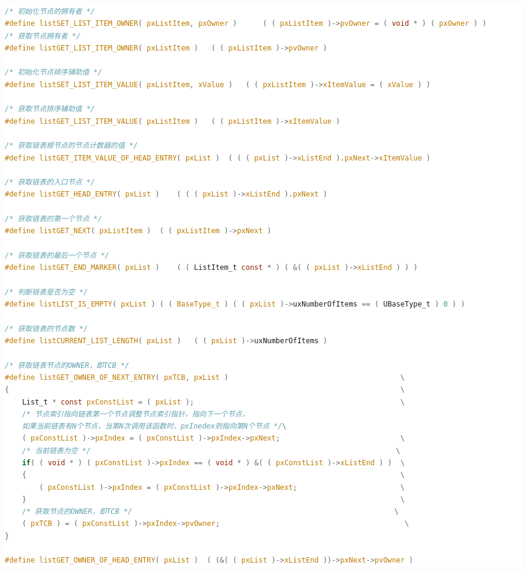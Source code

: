 ```c
/* 初始化节点的拥有者 */
#define listSET_LIST_ITEM_OWNER( pxListItem, pxOwner )		( ( pxListItem )->pvOwner = ( void * ) ( pxOwner ) )
/* 获取节点拥有者 */
#define listGET_LIST_ITEM_OWNER( pxListItem )	( ( pxListItem )->pvOwner )

/* 初始化节点排序辅助值 */
#define listSET_LIST_ITEM_VALUE( pxListItem, xValue )	( ( pxListItem )->xItemValue = ( xValue ) )

/* 获取节点排序辅助值 */
#define listGET_LIST_ITEM_VALUE( pxListItem )	( ( pxListItem )->xItemValue )

/* 获取链表根节点的节点计数器的值 */
#define listGET_ITEM_VALUE_OF_HEAD_ENTRY( pxList )	( ( ( pxList )->xListEnd ).pxNext->xItemValue )

/* 获取链表的入口节点 */
#define listGET_HEAD_ENTRY( pxList )	( ( ( pxList )->xListEnd ).pxNext )

/* 获取链表的第一个节点 */
#define listGET_NEXT( pxListItem )	( ( pxListItem )->pxNext )

/* 获取链表的最后一个节点 */
#define listGET_END_MARKER( pxList )	( ( ListItem_t const * ) ( &( ( pxList )->xListEnd ) ) )

/* 判断链表是否为空 */
#define listLIST_IS_EMPTY( pxList )	( ( BaseType_t ) ( ( pxList )->uxNumberOfItems == ( UBaseType_t ) 0 ) )

/* 获取链表的节点数 */
#define listCURRENT_LIST_LENGTH( pxList )	( ( pxList )->uxNumberOfItems )

/* 获取链表节点的OWNER，即TCB */
#define listGET_OWNER_OF_NEXT_ENTRY( pxTCB, pxList )										\
{																							\
	List_t * const pxConstList = ( pxList );											    \
	/* 节点索引指向链表第一个节点调整节点索引指针，指向下一个节点，
    如果当前链表有N个节点，当第N次调用该函数时，pxInedex则指向第N个节点 */\
	( pxConstList )->pxIndex = ( pxConstList )->pxIndex->pxNext;							\
	/* 当前链表为空 */                                                                       \
	if( ( void * ) ( pxConstList )->pxIndex == ( void * ) &( ( pxConstList )->xListEnd ) )	\
	{																						\
		( pxConstList )->pxIndex = ( pxConstList )->pxIndex->pxNext;						\
	}																						\
	/* 获取节点的OWNER，即TCB */                                                             \
	( pxTCB ) = ( pxConstList )->pxIndex->pvOwner;											 \
}

#define listGET_OWNER_OF_HEAD_ENTRY( pxList )  ( (&( ( pxList )->xListEnd ))->pxNext->pvOwner )


```
